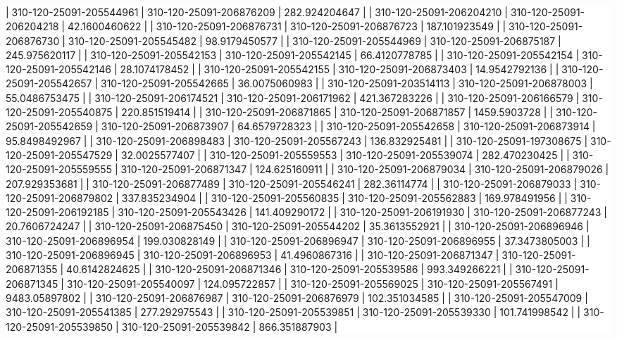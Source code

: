 | 310-120-25091-205544961 | 310-120-25091-206876209 | 282.924204647 |
| 310-120-25091-206204210 | 310-120-25091-206204218 | 42.1600460622 |
| 310-120-25091-206876731 | 310-120-25091-206876723 | 187.101923549 |
| 310-120-25091-206876730 | 310-120-25091-205545482 | 98.9179450577 |
| 310-120-25091-205544969 | 310-120-25091-206875187 | 245.975620117 |
| 310-120-25091-205542153 | 310-120-25091-205542145 | 66.4120778785 |
| 310-120-25091-205542154 | 310-120-25091-205542146 | 28.1074178452 |
| 310-120-25091-205542155 | 310-120-25091-206873403 | 14.9542792136 |
| 310-120-25091-205542657 | 310-120-25091-205542665 | 36.0075060983 |
| 310-120-25091-203514113 | 310-120-25091-206878003 | 55.0486753475 |
| 310-120-25091-206174521 | 310-120-25091-206171962 | 421.367283226 |
| 310-120-25091-206166579 | 310-120-25091-205540875 | 220.851519414 |
| 310-120-25091-206871865 | 310-120-25091-206871857 | 1459.5903728 |
| 310-120-25091-205542659 | 310-120-25091-206873907 | 64.6579728323 |
| 310-120-25091-205542658 | 310-120-25091-206873914 | 95.8498492967 |
| 310-120-25091-206898483 | 310-120-25091-205567243 | 136.832925481 |
| 310-120-25091-197308675 | 310-120-25091-205547529 | 32.0025577407 |
| 310-120-25091-205559553 | 310-120-25091-205539074 | 282.470230425 |
| 310-120-25091-205559555 | 310-120-25091-206871347 | 124.625160911 |
| 310-120-25091-206879034 | 310-120-25091-206879026 | 207.929353681 |
| 310-120-25091-206877489 | 310-120-25091-205546241 | 282.36114774 |
| 310-120-25091-206879033 | 310-120-25091-206879802 | 337.835234904 |
| 310-120-25091-205560835 | 310-120-25091-205562883 | 169.978491956 |
| 310-120-25091-206192185 | 310-120-25091-205543426 | 141.409290172 |
| 310-120-25091-206191930 | 310-120-25091-206877243 | 20.7606724247 |
| 310-120-25091-206875450 | 310-120-25091-205544202 | 35.3613552921 |
| 310-120-25091-206896946 | 310-120-25091-206896954 | 199.030828149 |
| 310-120-25091-206896947 | 310-120-25091-206896955 | 37.3473805003 |
| 310-120-25091-206896945 | 310-120-25091-206896953 | 41.4960867316 |
| 310-120-25091-206871347 | 310-120-25091-206871355 | 40.6142824625 |
| 310-120-25091-206871346 | 310-120-25091-205539586 | 993.349266221 |
| 310-120-25091-206871345 | 310-120-25091-205540097 | 124.095722857 |
| 310-120-25091-205569025 | 310-120-25091-205567491 | 9483.05897802 |
| 310-120-25091-206876987 | 310-120-25091-206876979 | 102.351034585 |
| 310-120-25091-205547009 | 310-120-25091-205541385 | 277.292975543 |
| 310-120-25091-205539851 | 310-120-25091-205539330 | 101.741998542 |
| 310-120-25091-205539850 | 310-120-25091-205539842 | 866.351887903 |
